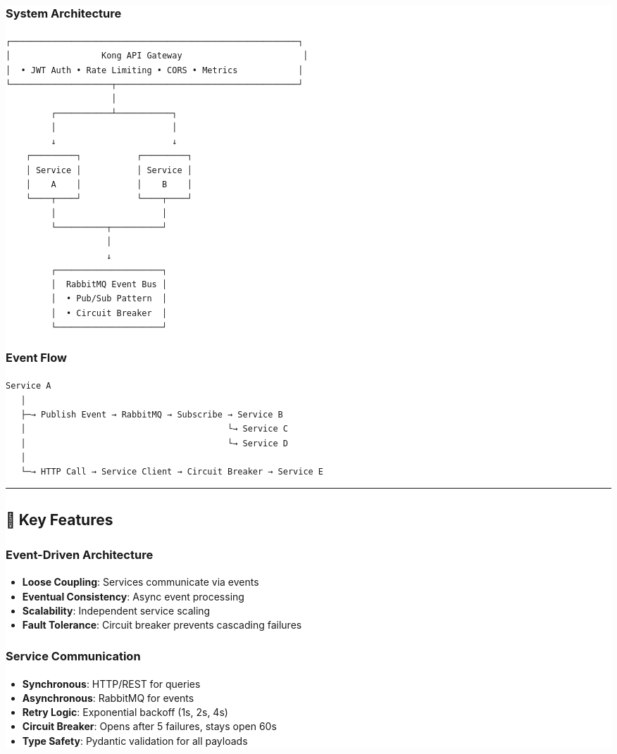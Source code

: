 ### System Architecture

```
┌─────────────────────────────────────────────────────────┐
│                  Kong API Gateway                        │
│  • JWT Auth • Rate Limiting • CORS • Metrics            │
└────────────────────┬────────────────────────────────────┘
                     │
         ┌───────────┴───────────┐
         │                       │
         ↓                       ↓
    ┌─────────┐           ┌─────────┐
    │ Service │           │ Service │
    │    A    │           │    B    │
    └────┬────┘           └────┬────┘
         │                     │
         └──────────┬──────────┘
                    │
                    ↓
         ┌─────────────────────┐
         │  RabbitMQ Event Bus │
         │  • Pub/Sub Pattern  │
         │  • Circuit Breaker  │
         └─────────────────────┘
```

### Event Flow

```
Service A
   │
   ├─→ Publish Event → RabbitMQ → Subscribe → Service B
   │                                        └→ Service C
   │                                        └→ Service D
   │
   └─→ HTTP Call → Service Client → Circuit Breaker → Service E
```

---

## 🚀 Key Features

### Event-Driven Architecture
- **Loose Coupling**: Services communicate via events
- **Eventual Consistency**: Async event processing
- **Scalability**: Independent service scaling
- **Fault Tolerance**: Circuit breaker prevents cascading failures

### Service Communication
- **Synchronous**: HTTP/REST for queries
- **Asynchronous**: RabbitMQ for events
- **Retry Logic**: Exponential backoff (1s, 2s, 4s)
- **Circuit Breaker**: Opens after 5 failures, stays open 60s
- **Type Safety**: Pydantic validation for all payloads

